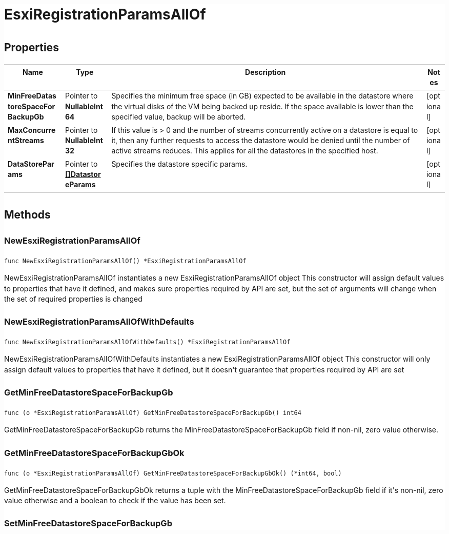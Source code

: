 # EsxiRegistrationParamsAllOf

## Properties

Name | Type | Description | Notes
------------ | ------------- | ------------- | -------------
**MinFreeDatastoreSpaceForBackupGb** | Pointer to **NullableInt64** | Specifies the minimum free space (in GB) expected to be available in the datastore where the virtual disks of the VM being backed up reside. If the space available is lower than the specified value, backup will be aborted. | [optional] 
**MaxConcurrentStreams** | Pointer to **NullableInt32** | If this value is &gt; 0 and the number of streams concurrently active on a datastore is equal to it, then any further requests to access the datastore would be denied until the number of active streams reduces. This applies for all the datastores in the specified host. | [optional] 
**DataStoreParams** | Pointer to [**[]DatastoreParams**](DatastoreParams.md) | Specifies the datastore specific params. | [optional] 

## Methods

### NewEsxiRegistrationParamsAllOf

`func NewEsxiRegistrationParamsAllOf() *EsxiRegistrationParamsAllOf`

NewEsxiRegistrationParamsAllOf instantiates a new EsxiRegistrationParamsAllOf object
This constructor will assign default values to properties that have it defined,
and makes sure properties required by API are set, but the set of arguments
will change when the set of required properties is changed

### NewEsxiRegistrationParamsAllOfWithDefaults

`func NewEsxiRegistrationParamsAllOfWithDefaults() *EsxiRegistrationParamsAllOf`

NewEsxiRegistrationParamsAllOfWithDefaults instantiates a new EsxiRegistrationParamsAllOf object
This constructor will only assign default values to properties that have it defined,
but it doesn't guarantee that properties required by API are set

### GetMinFreeDatastoreSpaceForBackupGb

`func (o *EsxiRegistrationParamsAllOf) GetMinFreeDatastoreSpaceForBackupGb() int64`

GetMinFreeDatastoreSpaceForBackupGb returns the MinFreeDatastoreSpaceForBackupGb field if non-nil, zero value otherwise.

### GetMinFreeDatastoreSpaceForBackupGbOk

`func (o *EsxiRegistrationParamsAllOf) GetMinFreeDatastoreSpaceForBackupGbOk() (*int64, bool)`

GetMinFreeDatastoreSpaceForBackupGbOk returns a tuple with the MinFreeDatastoreSpaceForBackupGb field if it's non-nil, zero value otherwise
and a boolean to check if the value has been set.

### SetMinFreeDatastoreSpaceForBackupGb
